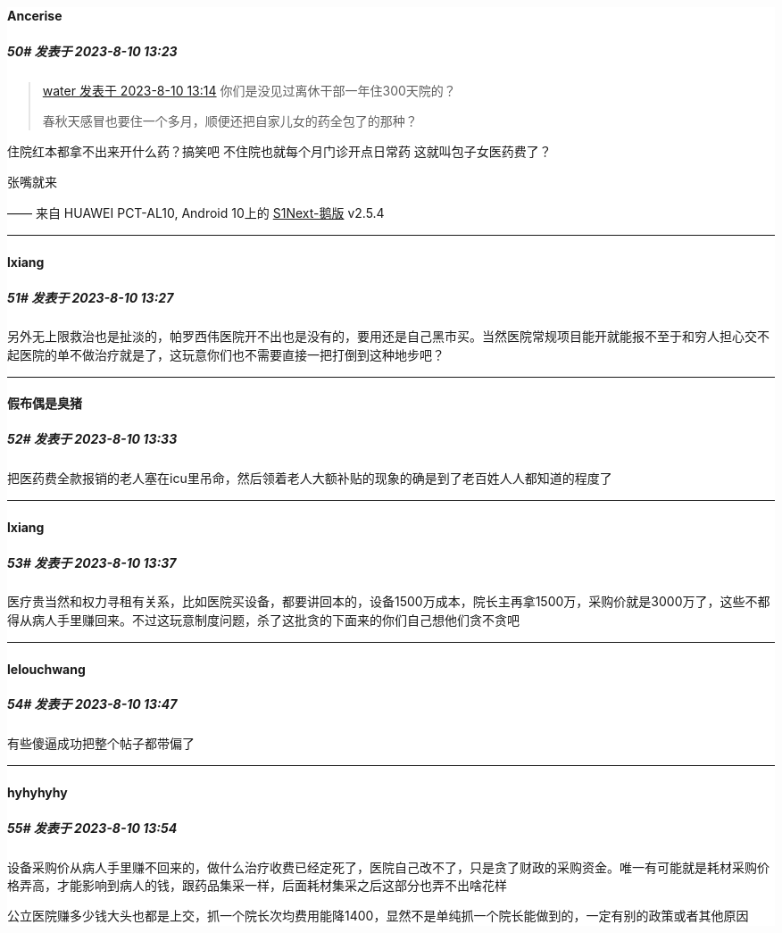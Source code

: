 ####  Ancerise  
##### 50#       发表于 2023-8-10 13:23

<blockquote><a href="httphttps://bbs.saraba1st.com/2b/forum.php?mod=redirect&amp;goto=findpost&amp;pid=61976836&amp;ptid=2147811" target="_blank">water 发表于 2023-8-10 13:14</a>
你们是没见过离休干部一年住300天院的？

春秋天感冒也要住一个多月，顺便还把自家儿女的药全包了的那种？</blockquote>
住院红本都拿不出来开什么药？搞笑吧
不住院也就每个月门诊开点日常药
这就叫包子女医药费了？

张嘴就来

—— 来自 HUAWEI PCT-AL10, Android 10上的 [S1Next-鹅版](https://github.com/ykrank/S1-Next/releases) v2.5.4

*****

####  lxiang  
##### 51#       发表于 2023-8-10 13:27

另外无上限救治也是扯淡的，帕罗西伟医院开不出也是没有的，要用还是自己黑市买。当然医院常规项目能开就能报不至于和穷人担心交不起医院的单不做治疗就是了，这玩意你们也不需要直接一把打倒到这种地步吧？

*****

####  假布偶是臭猪  
##### 52#       发表于 2023-8-10 13:33

把医药费全款报销的老人塞在icu里吊命，然后领着老人大额补贴的现象的确是到了老百姓人人都知道的程度了

*****

####  lxiang  
##### 53#       发表于 2023-8-10 13:37

医疗贵当然和权力寻租有关系，比如医院买设备，都要讲回本的，设备1500万成本，院长主再拿1500万，采购价就是3000万了，这些不都得从病人手里赚回来。不过这玩意制度问题，杀了这批贪的下面来的你们自己想他们贪不贪吧

*****

####  lelouchwang  
##### 54#       发表于 2023-8-10 13:47

有些傻逼成功把整个帖子都带偏了

*****

####  hyhyhyhy  
##### 55#       发表于 2023-8-10 13:54

设备采购价从病人手里赚不回来的，做什么治疗收费已经定死了，医院自己改不了，只是贪了财政的采购资金。唯一有可能就是耗材采购价格弄高，才能影响到病人的钱，跟药品集采一样，后面耗材集采之后这部分也弄不出啥花样

公立医院赚多少钱大头也都是上交，抓一个院长次均费用能降1400，显然不是单纯抓一个院长能做到的，一定有别的政策或者其他原因
